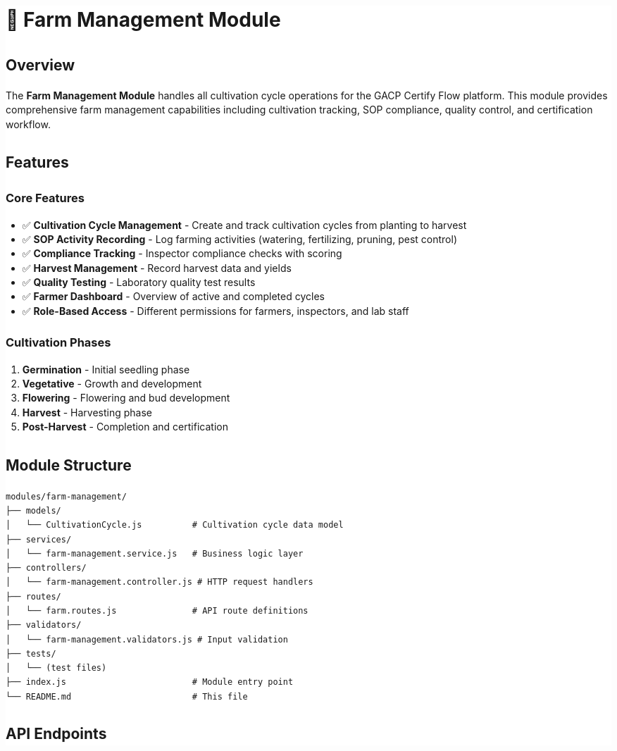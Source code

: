 # 🌱 Farm Management Module

## Overview

The **Farm Management Module** handles all cultivation cycle operations for the GACP Certify Flow platform. This module provides comprehensive farm management capabilities including cultivation tracking, SOP compliance, quality control, and certification workflow.

## Features

### Core Features

- ✅ **Cultivation Cycle Management** - Create and track cultivation cycles from planting to harvest
- ✅ **SOP Activity Recording** - Log farming activities (watering, fertilizing, pruning, pest control)
- ✅ **Compliance Tracking** - Inspector compliance checks with scoring
- ✅ **Harvest Management** - Record harvest data and yields
- ✅ **Quality Testing** - Laboratory quality test results
- ✅ **Farmer Dashboard** - Overview of active and completed cycles
- ✅ **Role-Based Access** - Different permissions for farmers, inspectors, and lab staff

### Cultivation Phases

1. **Germination** - Initial seedling phase
2. **Vegetative** - Growth and development
3. **Flowering** - Flowering and bud development
4. **Harvest** - Harvesting phase
5. **Post-Harvest** - Completion and certification

## Module Structure

```
modules/farm-management/
├── models/
│   └── CultivationCycle.js          # Cultivation cycle data model
├── services/
│   └── farm-management.service.js   # Business logic layer
├── controllers/
│   └── farm-management.controller.js # HTTP request handlers
├── routes/
│   └── farm.routes.js               # API route definitions
├── validators/
│   └── farm-management.validators.js # Input validation
├── tests/
│   └── (test files)
├── index.js                         # Module entry point
└── README.md                        # This file
```

## API Endpoints
